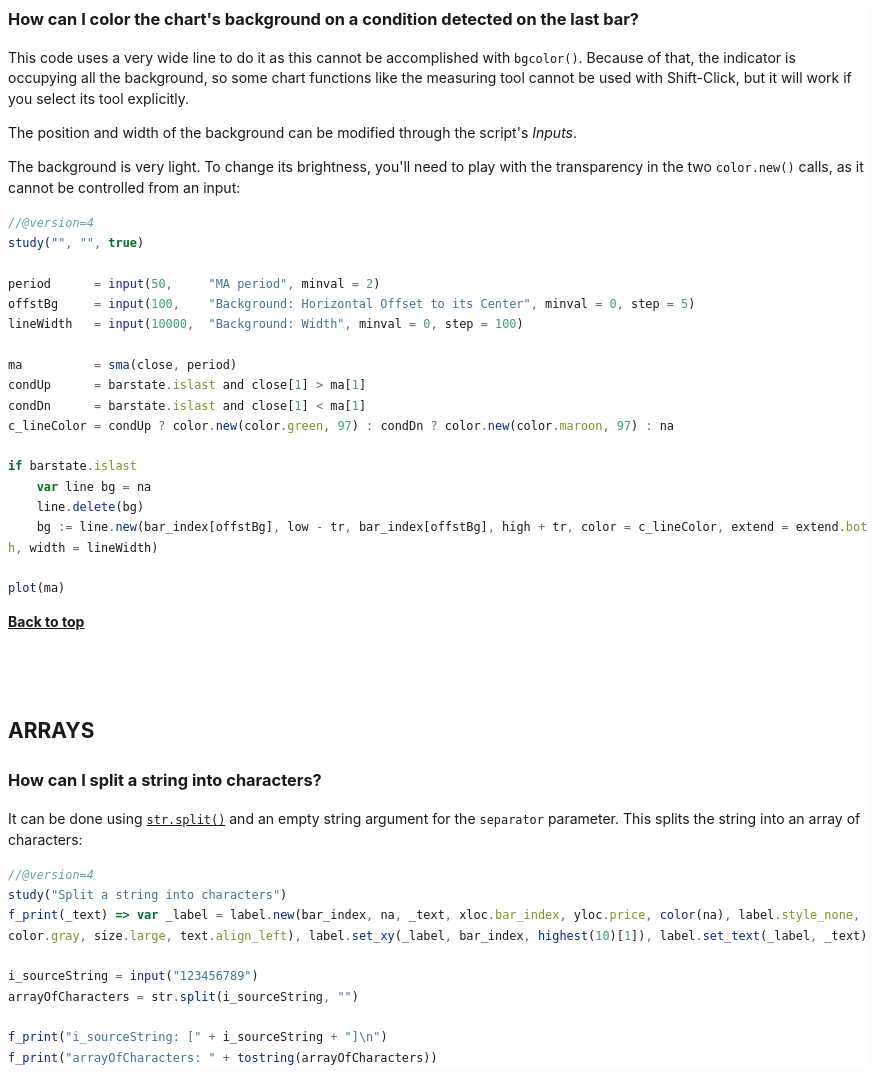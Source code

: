 ### How can I color the chart's background on a condition detected on the last bar?
This code uses a very wide line to do it as this cannot be accomplished with `bgcolor()`. Because of that, the indicator is occupying all the background, so some chart functions like the measuring tool cannot be used with Shift-Click, but it will work if you select its tool explicitly.

The position and width of the background can be modified through the script's *Inputs*.

The background is very light. To change its brightness, you'll need to play with the transparency in the two `color.new()` calls, as it cannot be controlled from an input:

```js
//@version=4
study("", "", true)

period      = input(50,     "MA period", minval = 2)
offstBg     = input(100,    "Background: Horizontal Offset to its Center", minval = 0, step = 5)
lineWidth   = input(10000,  "Background: Width", minval = 0, step = 100)

ma          = sma(close, period)
condUp      = barstate.islast and close[1] > ma[1]
condDn      = barstate.islast and close[1] < ma[1]
c_lineColor = condUp ? color.new(color.green, 97) : condDn ? color.new(color.maroon, 97) : na

if barstate.islast
    var line bg = na
    line.delete(bg)
    bg := line.new(bar_index[offstBg], low - tr, bar_index[offstBg], high + tr, color = c_lineColor, extend = extend.both, width = lineWidth)

plot(ma)
```

**[Back to top](#table-of-contents)**




<br><br>
## ARRAYS




### How can I split a string into characters?
It can be done using [`str.split()`](https://www.tradingview.com/pine-script-reference/v4/#fun_str{dot}split) and an empty string argument for the `separator` parameter. 
This splits the string into an array of characters:
```js
//@version=4
study("Split a string into characters")
f_print(_text) => var _label = label.new(bar_index, na, _text, xloc.bar_index, yloc.price, color(na), label.style_none, color.gray, size.large, text.align_left), label.set_xy(_label, bar_index, highest(10)[1]), label.set_text(_label, _text)

i_sourceString = input("123456789")
arrayOfCharacters = str.split(i_sourceString, "")

f_print("i_sourceString: [" + i_sourceString + "]\n")
f_print("arrayOfCharacters: " + tostring(arrayOfCharacters))
```
